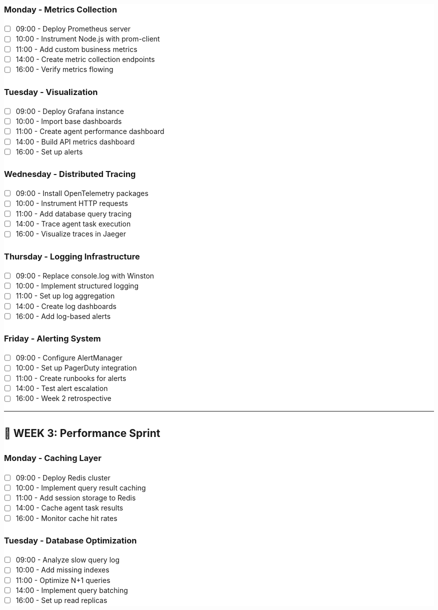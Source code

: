 ### Monday - Metrics Collection
- [ ] 09:00 - Deploy Prometheus server
- [ ] 10:00 - Instrument Node.js with prom-client
- [ ] 11:00 - Add custom business metrics
- [ ] 14:00 - Create metric collection endpoints
- [ ] 16:00 - Verify metrics flowing

### Tuesday - Visualization
- [ ] 09:00 - Deploy Grafana instance
- [ ] 10:00 - Import base dashboards
- [ ] 11:00 - Create agent performance dashboard
- [ ] 14:00 - Build API metrics dashboard
- [ ] 16:00 - Set up alerts

### Wednesday - Distributed Tracing
- [ ] 09:00 - Install OpenTelemetry packages
- [ ] 10:00 - Instrument HTTP requests
- [ ] 11:00 - Add database query tracing
- [ ] 14:00 - Trace agent task execution
- [ ] 16:00 - Visualize traces in Jaeger

### Thursday - Logging Infrastructure
- [ ] 09:00 - Replace console.log with Winston
- [ ] 10:00 - Implement structured logging
- [ ] 11:00 - Set up log aggregation
- [ ] 14:00 - Create log dashboards
- [ ] 16:00 - Add log-based alerts

### Friday - Alerting System
- [ ] 09:00 - Configure AlertManager
- [ ] 10:00 - Set up PagerDuty integration
- [ ] 11:00 - Create runbooks for alerts
- [ ] 14:00 - Test alert escalation
- [ ] 16:00 - Week 2 retrospective

---

## 🚀 WEEK 3: Performance Sprint

### Monday - Caching Layer
- [ ] 09:00 - Deploy Redis cluster
- [ ] 10:00 - Implement query result caching
- [ ] 11:00 - Add session storage to Redis
- [ ] 14:00 - Cache agent task results
- [ ] 16:00 - Monitor cache hit rates

### Tuesday - Database Optimization
- [ ] 09:00 - Analyze slow query log
- [ ] 10:00 - Add missing indexes
- [ ] 11:00 - Optimize N+1 queries
- [ ] 14:00 - Implement query batching
- [ ] 16:00 - Set up read replicas
